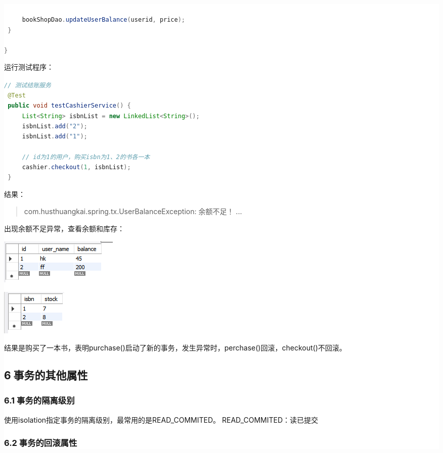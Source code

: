    ```java
   		
   		bookShopDao.updateUserBalance(userid, price);
   	}
   
   }
   ```

   运行测试程序：

   ```java
   // 测试结账服务
   	@Test
   	public void testCashierService() {
   		List<String> isbnList = new LinkedList<String>();
   		isbnList.add("2");
   		isbnList.add("1");
   		
   		// id为1的用户，购买isbn为1、2的书各一本
   		cashier.checkout(1, isbnList);
   	}
   ```

   结果：

   > com.husthuangkai.spring.tx.UserBalanceException: 余额不足！
   > ...
   >

   出现余额不足异常，查看余额和库存：

   ![1571813790298](Spring%20%E4%B8%AD%E7%9A%84%E4%BA%8B%E5%8A%A1%E7%AE%A1%E7%90%86.assets/1571813790298.png)

   ![1571813797605](Spring%20%E4%B8%AD%E7%9A%84%E4%BA%8B%E5%8A%A1%E7%AE%A1%E7%90%86.assets/1571813797605.png)

   结果是购买了一本书，表明purchase()启动了新的事务，发生异常时，perchase()回滚，checkout()不回滚。



## 6 事务的其他属性

### 6.1 事务的隔离级别

使用isolation指定事务的隔离级别，最常用的是READ_COMMITED。
READ_COMMITED：读已提交

### 6.2 事务的回滚属性
